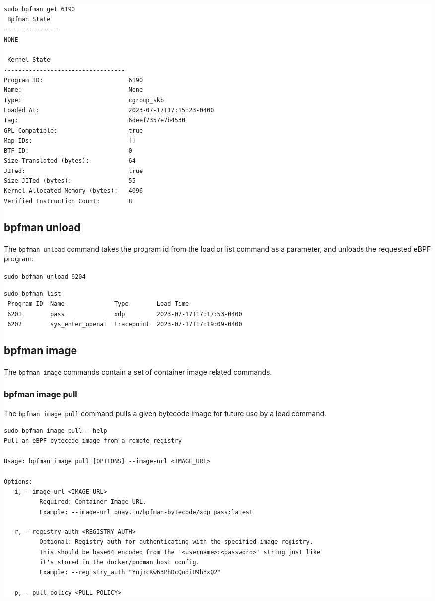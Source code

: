 ```console
sudo bpfman get 6190
 Bpfman State
---------------
NONE

 Kernel State
----------------------------------
Program ID:                        6190
Name:                              None
Type:                              cgroup_skb
Loaded At:                         2023-07-17T17:15:23-0400
Tag:                               6deef7357e7b4530
GPL Compatible:                    true
Map IDs:                           []
BTF ID:                            0
Size Translated (bytes):           64
JITed:                             true
Size JITed (bytes):                55
Kernel Allocated Memory (bytes):   4096
Verified Instruction Count:        8
```

## bpfman unload

The `bpfman unload` command takes the program id from the load or list command as a parameter,
and unloads the requested eBPF program:

```console
sudo bpfman unload 6204
```

```console
sudo bpfman list
 Program ID  Name              Type        Load Time
 6201        pass              xdp         2023-07-17T17:17:53-0400
 6202        sys_enter_openat  tracepoint  2023-07-17T17:19:09-0400
```

## bpfman image

The `bpfman image` commands contain a set of container image related commands.

### bpfman image pull

The `bpfman image pull` command pulls a given bytecode image for future use
by a load command.

```console
sudo bpfman image pull --help
Pull an eBPF bytecode image from a remote registry

Usage: bpfman image pull [OPTIONS] --image-url <IMAGE_URL>

Options:
  -i, --image-url <IMAGE_URL>
          Required: Container Image URL.
          Example: --image-url quay.io/bpfman-bytecode/xdp_pass:latest

  -r, --registry-auth <REGISTRY_AUTH>
          Optional: Registry auth for authenticating with the specified image registry.
          This should be base64 encoded from the '<username>:<password>' string just like
          it's stored in the docker/podman host config.
          Example: --registry_auth "YnjrcKw63PhDcQodiU9hYxQ2"

  -p, --pull-policy <PULL_POLICY>
```